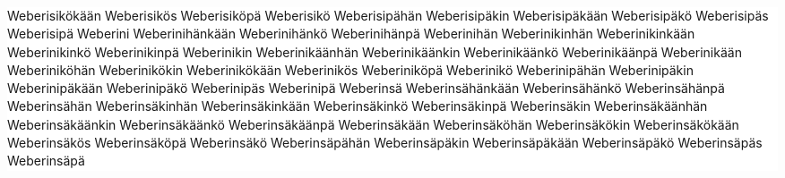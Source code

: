 Weberisikökään
Weberisikös
Weberisiköpä
Weberisikö
Weberisipähän
Weberisipäkin
Weberisipäkään
Weberisipäkö
Weberisipäs
Weberisipä
Weberini
Weberinihänkään
Weberinihänkö
Weberinihänpä
Weberinihän
Weberinikinhän
Weberinikinkään
Weberinikinkö
Weberinikinpä
Weberinikin
Weberinikäänhän
Weberinikäänkin
Weberinikäänkö
Weberinikäänpä
Weberinikään
Weberiniköhän
Weberinikökin
Weberinikökään
Weberinikös
Weberiniköpä
Weberinikö
Weberinipähän
Weberinipäkin
Weberinipäkään
Weberinipäkö
Weberinipäs
Weberinipä
Weberinsä
Weberinsähänkään
Weberinsähänkö
Weberinsähänpä
Weberinsähän
Weberinsäkinhän
Weberinsäkinkään
Weberinsäkinkö
Weberinsäkinpä
Weberinsäkin
Weberinsäkäänhän
Weberinsäkäänkin
Weberinsäkäänkö
Weberinsäkäänpä
Weberinsäkään
Weberinsäköhän
Weberinsäkökin
Weberinsäkökään
Weberinsäkös
Weberinsäköpä
Weberinsäkö
Weberinsäpähän
Weberinsäpäkin
Weberinsäpäkään
Weberinsäpäkö
Weberinsäpäs
Weberinsäpä